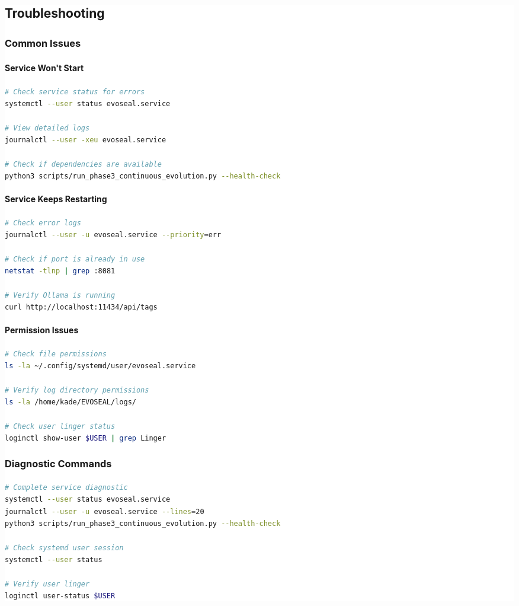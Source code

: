 ## Troubleshooting

### Common Issues

#### Service Won't Start
```bash
# Check service status for errors
systemctl --user status evoseal.service

# View detailed logs
journalctl --user -xeu evoseal.service

# Check if dependencies are available
python3 scripts/run_phase3_continuous_evolution.py --health-check
```

#### Service Keeps Restarting
```bash
# Check error logs
journalctl --user -u evoseal.service --priority=err

# Check if port is already in use
netstat -tlnp | grep :8081

# Verify Ollama is running
curl http://localhost:11434/api/tags
```

#### Permission Issues
```bash
# Check file permissions
ls -la ~/.config/systemd/user/evoseal.service

# Verify log directory permissions
ls -la /home/kade/EVOSEAL/logs/

# Check user linger status
loginctl show-user $USER | grep Linger
```

### Diagnostic Commands

```bash
# Complete service diagnostic
systemctl --user status evoseal.service
journalctl --user -u evoseal.service --lines=20
python3 scripts/run_phase3_continuous_evolution.py --health-check

# Check systemd user session
systemctl --user status

# Verify user linger
loginctl user-status $USER
```
